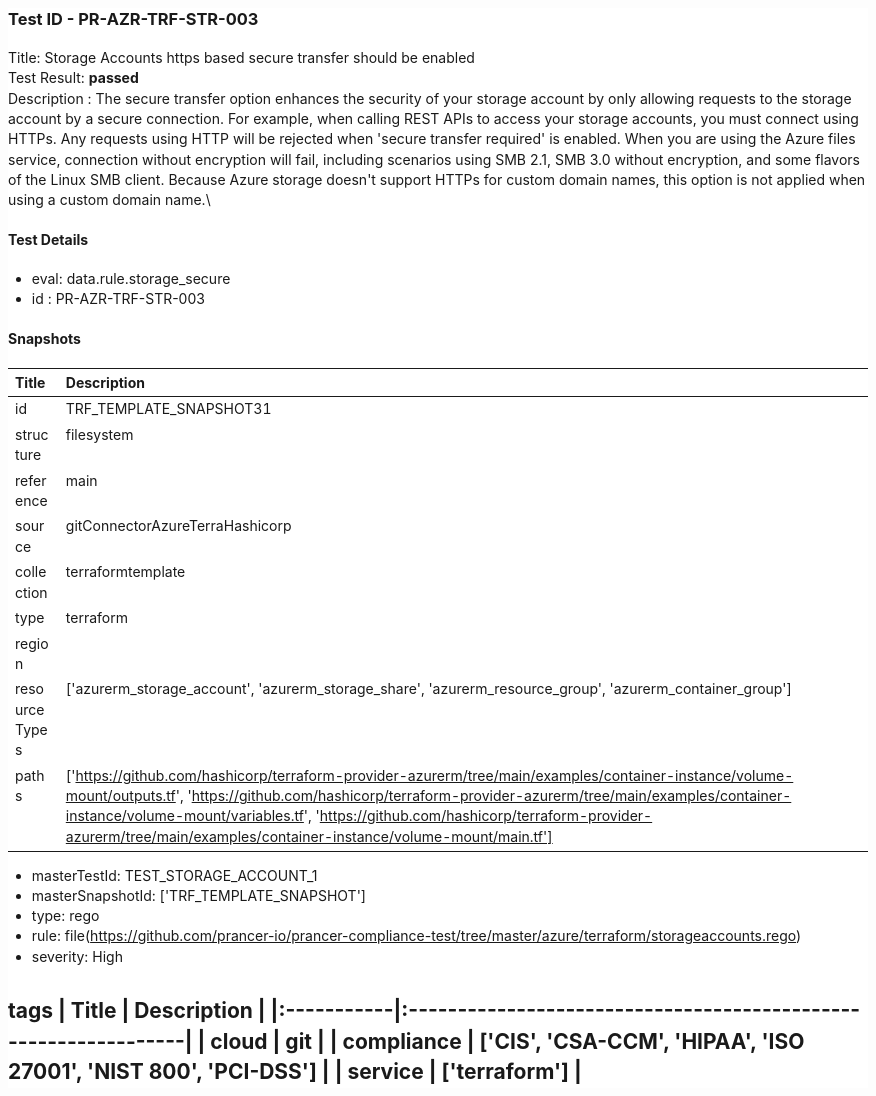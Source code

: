 
### Test ID - PR-AZR-TRF-STR-003
Title: Storage Accounts https based secure transfer should be enabled\
Test Result: **passed**\
Description : The secure transfer option enhances the security of your storage account by only allowing requests to the storage account by a secure connection. For example, when calling REST APIs to access your storage accounts, you must connect using HTTPs. Any requests using HTTP will be rejected when 'secure transfer required' is enabled. When you are using the Azure files service, connection without encryption will fail, including scenarios using SMB 2.1, SMB 3.0 without encryption, and some flavors of the Linux SMB client. Because Azure storage doesn't support HTTPs for custom domain names, this option is not applied when using a custom domain name.\

#### Test Details
- eval: data.rule.storage_secure
- id : PR-AZR-TRF-STR-003

#### Snapshots
| Title         | Description                                                                                                                                                                                                                                                                                                                                                                |
|:--------------|:---------------------------------------------------------------------------------------------------------------------------------------------------------------------------------------------------------------------------------------------------------------------------------------------------------------------------------------------------------------------------|
| id            | TRF_TEMPLATE_SNAPSHOT31                                                                                                                                                                                                                                                                                                                                                    |
| structure     | filesystem                                                                                                                                                                                                                                                                                                                                                                 |
| reference     | main                                                                                                                                                                                                                                                                                                                                                                       |
| source        | gitConnectorAzureTerraHashicorp                                                                                                                                                                                                                                                                                                                                            |
| collection    | terraformtemplate                                                                                                                                                                                                                                                                                                                                                          |
| type          | terraform                                                                                                                                                                                                                                                                                                                                                                  |
| region        |                                                                                                                                                                                                                                                                                                                                                                            |
| resourceTypes | ['azurerm_storage_account', 'azurerm_storage_share', 'azurerm_resource_group', 'azurerm_container_group']                                                                                                                                                                                                                                                                  |
| paths         | ['https://github.com/hashicorp/terraform-provider-azurerm/tree/main/examples/container-instance/volume-mount/outputs.tf', 'https://github.com/hashicorp/terraform-provider-azurerm/tree/main/examples/container-instance/volume-mount/variables.tf', 'https://github.com/hashicorp/terraform-provider-azurerm/tree/main/examples/container-instance/volume-mount/main.tf'] |

- masterTestId: TEST_STORAGE_ACCOUNT_1
- masterSnapshotId: ['TRF_TEMPLATE_SNAPSHOT']
- type: rego
- rule: file(https://github.com/prancer-io/prancer-compliance-test/tree/master/azure/terraform/storageaccounts.rego)
- severity: High

tags
| Title      | Description                                                     |
|:-----------|:----------------------------------------------------------------|
| cloud      | git                                                             |
| compliance | ['CIS', 'CSA-CCM', 'HIPAA', 'ISO 27001', 'NIST 800', 'PCI-DSS'] |
| service    | ['terraform']                                                   |
----------------------------------------------------------------
